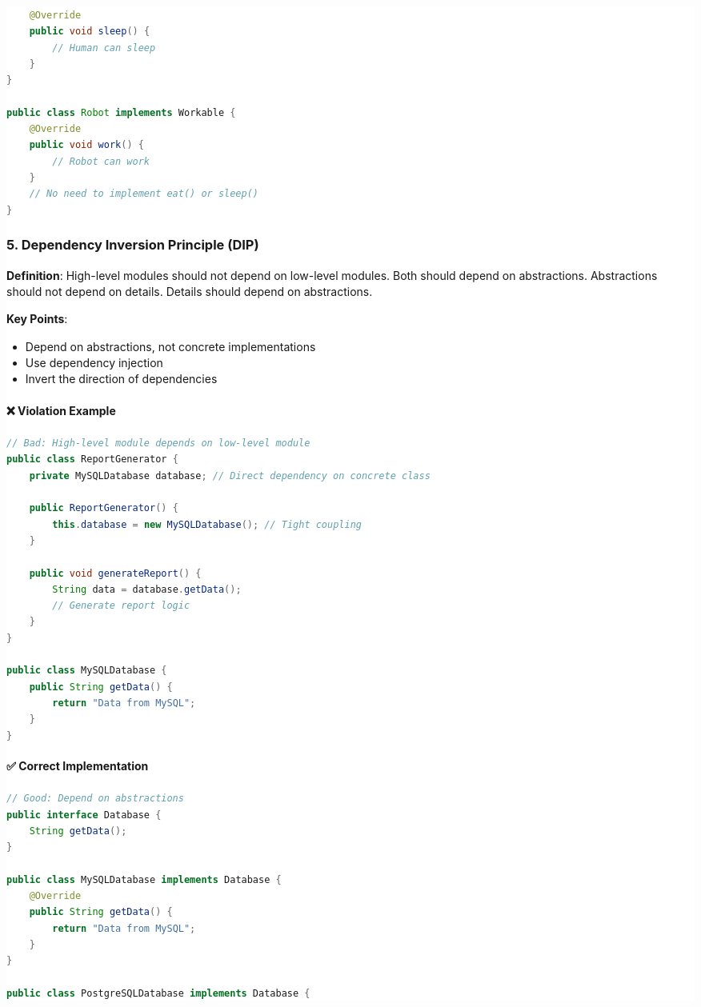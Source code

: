 ```java
    @Override
    public void sleep() {
        // Human can sleep
    }
}

public class Robot implements Workable {
    @Override
    public void work() {
        // Robot can work
    }
    // No need to implement eat() or sleep()
}
```

### 5. Dependency Inversion Principle (DIP)

**Definition**: High-level modules should not depend on low-level modules. Both should depend on abstractions. Abstractions should not depend on details. Details should depend on abstractions.

**Key Points**:

- Depend on abstractions, not concrete implementations
- Use dependency injection
- Invert the direction of dependencies

#### ❌ Violation Example

```java
// Bad: High-level module depends on low-level module
public class ReportGenerator {
    private MySQLDatabase database; // Direct dependency on concrete class

    public ReportGenerator() {
        this.database = new MySQLDatabase(); // Tight coupling
    }

    public void generateReport() {
        String data = database.getData();
        // Generate report logic
    }
}

public class MySQLDatabase {
    public String getData() {
        return "Data from MySQL";
    }
}
```

#### ✅ Correct Implementation

```java
// Good: Depend on abstractions
public interface Database {
    String getData();
}

public class MySQLDatabase implements Database {
    @Override
    public String getData() {
        return "Data from MySQL";
    }
}

public class PostgreSQLDatabase implements Database {
```